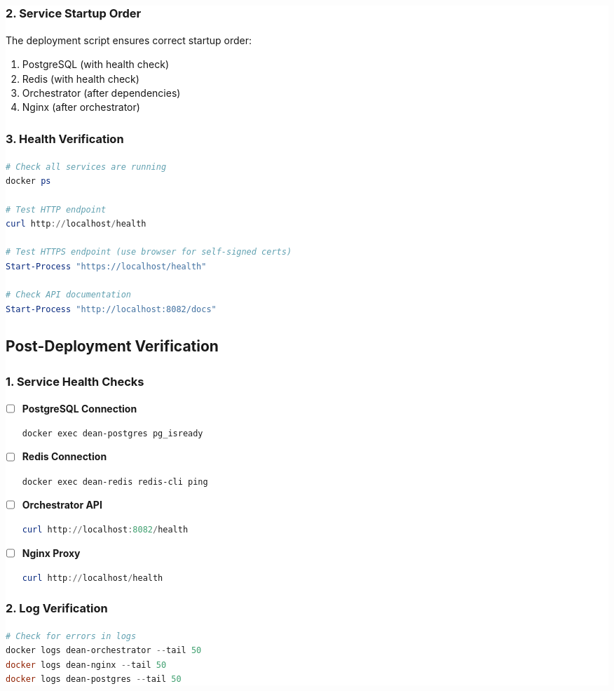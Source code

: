### 2. Service Startup Order

The deployment script ensures correct startup order:
1. PostgreSQL (with health check)
2. Redis (with health check)
3. Orchestrator (after dependencies)
4. Nginx (after orchestrator)

### 3. Health Verification

```powershell
# Check all services are running
docker ps

# Test HTTP endpoint
curl http://localhost/health

# Test HTTPS endpoint (use browser for self-signed certs)
Start-Process "https://localhost/health"

# Check API documentation
Start-Process "http://localhost:8082/docs"
```

## Post-Deployment Verification

### 1. Service Health Checks

- [ ] **PostgreSQL Connection**
  ```powershell
  docker exec dean-postgres pg_isready
  ```

- [ ] **Redis Connection**
  ```powershell
  docker exec dean-redis redis-cli ping
  ```

- [ ] **Orchestrator API**
  ```powershell
  curl http://localhost:8082/health
  ```

- [ ] **Nginx Proxy**
  ```powershell
  curl http://localhost/health
  ```

### 2. Log Verification

```powershell
# Check for errors in logs
docker logs dean-orchestrator --tail 50
docker logs dean-nginx --tail 50
docker logs dean-postgres --tail 50
```
